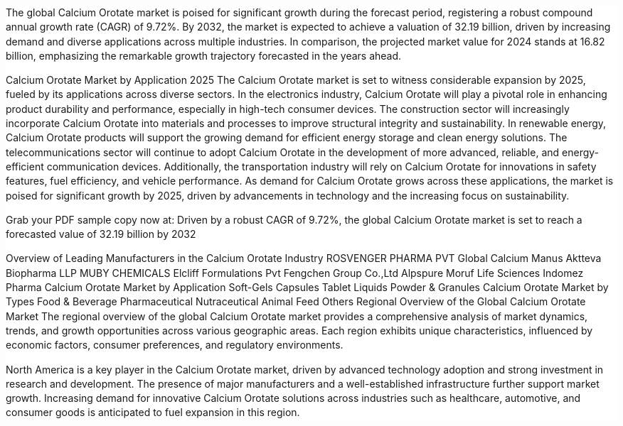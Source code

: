 The global Calcium Orotate market is poised for significant growth during the forecast period, registering a robust compound annual growth rate (CAGR) of 9.72%. By 2032, the market is expected to achieve a valuation of 32.19 billion, driven by increasing demand and diverse applications across multiple industries. In comparison, the projected market value for 2024 stands at 16.82 billion, emphasizing the remarkable growth trajectory forecasted in the years ahead. 

Calcium Orotate Market by Application 2025
The Calcium Orotate market is set to witness considerable expansion by 2025, fueled by its applications across diverse sectors. In the electronics industry, Calcium Orotate will play a pivotal role in enhancing product durability and performance, especially in high-tech consumer devices. The construction sector will increasingly incorporate Calcium Orotate into materials and processes to improve structural integrity and sustainability. In renewable energy, Calcium Orotate products will support the growing demand for efficient energy storage and clean energy solutions. The telecommunications sector will continue to adopt Calcium Orotate in the development of more advanced, reliable, and energy-efficient communication devices. Additionally, the transportation industry will rely on Calcium Orotate for innovations in safety features, fuel efficiency, and vehicle performance. As demand for Calcium Orotate grows across these applications, the market is poised for significant growth by 2025, driven by advancements in technology and the increasing focus on sustainability.

Grab your PDF sample copy now at: Driven by a robust CAGR of 9.72%, the global Calcium Orotate market is set to reach a forecasted value of 32.19 billion by 2032

Overview of Leading Manufacturers in the Calcium Orotate Industry
ROSVENGER PHARMA PVT
Global Calcium
Manus Aktteva Biopharma LLP
MUBY CHEMICALS
Elcliff Formulations Pvt
Fengchen Group Co.,Ltd
Alpspure
Moruf Life Sciences
Indomez Pharma
Calcium Orotate Market by Application
Soft-Gels
Capsules
Tablet
Liquids
Powder & Granules
Calcium Orotate Market by Types
Food & Beverage
Pharmaceutical
Nutraceutical
Animal Feed
Others
Regional Overview of the Global Calcium Orotate Market
The regional overview of the global Calcium Orotate market provides a comprehensive analysis of market dynamics, trends, and growth opportunities across various geographic areas. Each region exhibits unique characteristics, influenced by economic factors, consumer preferences, and regulatory environments.

North America is a key player in the Calcium Orotate market, driven by advanced technology adoption and strong investment in research and development. The presence of major manufacturers and a well-established infrastructure further support market growth. Increasing demand for innovative Calcium Orotate solutions across industries such as healthcare, automotive, and consumer goods is anticipated to fuel expansion in this region.
